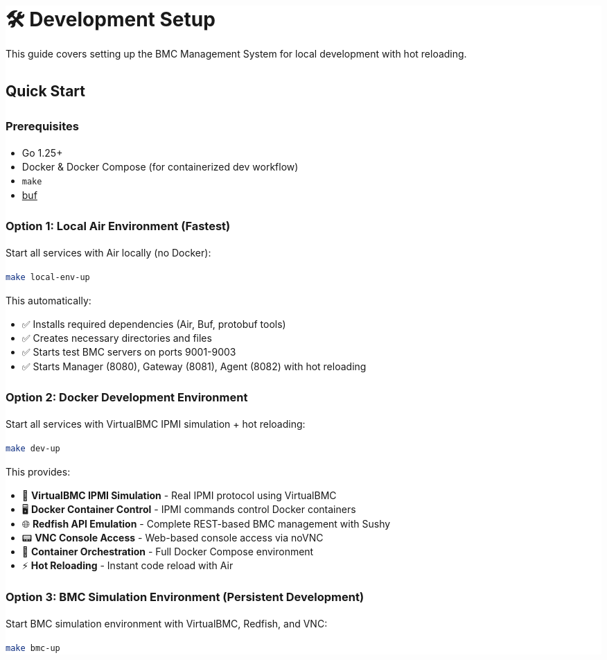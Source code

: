 # 🛠️ Development Setup

This guide covers setting up the BMC Management System for local development
with hot reloading.

## Quick Start

### Prerequisites

- Go 1.25+
- Docker & Docker Compose (for containerized dev workflow)
- `make`
- [buf](https://buf.build/)

### Option 1: Local Air Environment (Fastest)

Start all services with Air locally (no Docker):

```bash
make local-env-up
```

This automatically:

- ✅ Installs required dependencies (Air, Buf, protobuf tools)
- ✅ Creates necessary directories and files
- ✅ Starts test BMC servers on ports 9001-9003
- ✅ Starts Manager (8080), Gateway (8081), Agent (8082) with hot reloading

### Option 2: Docker Development Environment

Start all services with VirtualBMC IPMI simulation + hot reloading:

```bash
make dev-up
```

This provides:

- 🔌 **VirtualBMC IPMI Simulation** - Real IPMI protocol using VirtualBMC
- 🖥️ **Docker Container Control** - IPMI commands control Docker containers
- 🌐 **Redfish API Emulation** - Complete REST-based BMC management with Sushy
- 📟 **VNC Console Access** - Web-based console access via noVNC
- 🐳 **Container Orchestration** - Full Docker Compose environment
- ⚡ **Hot Reloading** - Instant code reload with Air

### Option 3: BMC Simulation Environment (Persistent Development)

Start BMC simulation environment with VirtualBMC, Redfish, and VNC:

```bash
make bmc-up
```
